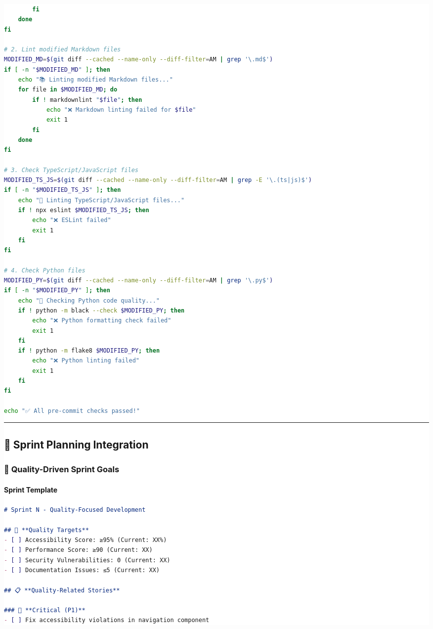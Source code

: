 ```bash
        fi
    done
fi

# 2. Lint modified Markdown files
MODIFIED_MD=$(git diff --cached --name-only --diff-filter=AM | grep '\.md$')
if [ -n "$MODIFIED_MD" ]; then
    echo "📚 Linting modified Markdown files..."
    for file in $MODIFIED_MD; do
        if ! markdownlint "$file"; then
            echo "❌ Markdown linting failed for $file"
            exit 1
        fi
    done
fi

# 3. Check TypeScript/JavaScript files
MODIFIED_TS_JS=$(git diff --cached --name-only --diff-filter=AM | grep -E '\.(ts|js)$')
if [ -n "$MODIFIED_TS_JS" ]; then
    echo "🔧 Linting TypeScript/JavaScript files..."
    if ! npx eslint $MODIFIED_TS_JS; then
        echo "❌ ESLint failed"
        exit 1
    fi
fi

# 4. Check Python files
MODIFIED_PY=$(git diff --cached --name-only --diff-filter=AM | grep '\.py$')
if [ -n "$MODIFIED_PY" ]; then
    echo "🐍 Checking Python code quality..."
    if ! python -m black --check $MODIFIED_PY; then
        echo "❌ Python formatting check failed"
        exit 1
    fi
    if ! python -m flake8 $MODIFIED_PY; then
        echo "❌ Python linting failed"
        exit 1
    fi
fi

echo "✅ All pre-commit checks passed!"
```

---

## 📅 **Sprint Planning Integration**

### 🎯 **Quality-Driven Sprint Goals**

#### **Sprint Template**
```markdown
# Sprint N - Quality-Focused Development

## 🎯 **Quality Targets**
- [ ] Accessibility Score: ≥95% (Current: XX%)
- [ ] Performance Score: ≥90 (Current: XX)
- [ ] Security Vulnerabilities: 0 (Current: XX)
- [ ] Documentation Issues: ≤5 (Current: XX)

## 📋 **Quality-Related Stories**

### 🚨 **Critical (P1)**
- [ ] Fix accessibility violations in navigation component
```